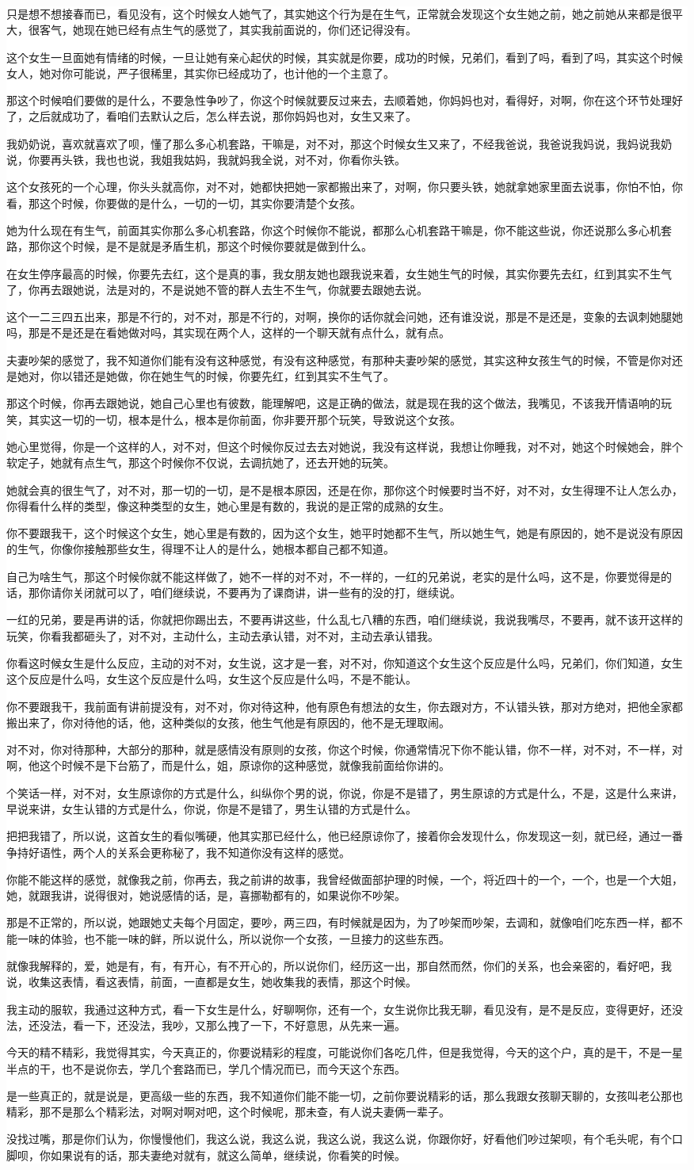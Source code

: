 只是想不想接春而已，看见没有，这个时候女人她气了，其实她这个行为是在生气，正常就会发现这个女生她之前，她之前她从来都是很平大，很客气，她现在她已经有点生气的感觉了，其实我前面说的，你们还记得没有。

这个女生一旦面她有情绪的时候，一旦让她有亲心起伏的时候，其实就是你要，成功的时候，兄弟们，看到了吗，看到了吗，其实这个时候女人，她对你可能说，严子很稀里，其实你已经成功了，也计他的一个主意了。

那这个时候咱们要做的是什么，不要急性争吵了，你这个时候就要反过来去，去顺着她，你妈妈也对，看得好，对啊，你在这个环节处理好了，之后就成功了，看咱们去默认之后，怎么样去说，那你妈妈也对，女生又来了。

我奶奶说，喜欢就喜欢了呗，懂了那么多心机套路，干嘛是，对不对，那这个时候女生又来了，不经我爸说，我爸说我妈说，我妈说我奶说，你要再头铁，我也也说，我姐我姑妈，我就妈我全说，对不对，你看你头铁。

这个女孩死的一个心理，你头头就高你，对不对，她都快把她一家都搬出来了，对啊，你只要头铁，她就拿她家里面去说事，你怕不怕，你看，那这个时候，你要做的是什么，一切的一切，其实你要清楚个女孩。

她为什么现在有生气，前面其实你那么多心机套路，你这个时候你不能说，都那么心机套路干嘛是，你不能这些说，你还说那么多心机套路，那你这个时候，是不是就是矛盾生机，那这个时候你要就是做到什么。

在女生停序最高的时候，你要先去红，这个是真的事，我女朋友她也跟我说来着，女生她生气的时候，其实你要先去红，红到其实不生气了，你再去跟她说，法是对的，不是说她不管的群人去生不生气，你就要去跟她去说。

这个一二三四五出来，那是不行的，对不对，那是不行的，对啊，换你的话你就会问她，还有谁没说，那是不是还是，变象的去讽刺她腿她吗，那是不是还是在看她做对吗，其实现在两个人，这样的一个聊天就有点什么，就有点。

夫妻吵架的感觉了，我不知道你们能有没有这种感觉，有没有这种感觉，有那种夫妻吵架的感觉，其实这种女孩生气的时候，不管是你对还是她对，你以错还是她做，你在她生气的时候，你要先红，红到其实不生气了。

那这个时候，你再去跟她说，她自己心里也有彼数，能理解吧，这是正确的做法，就是现在我的这个做法，我嘴见，不该我开情语响的玩笑，其实这一切的一切，根本是什么，根本是你前面，你非要开那个玩笑，导致说这个女孩。

她心里觉得，你是一个这样的人，对不对，但这个时候你反过去去对她说，我没有这样说，我想让你睡我，对不对，她这个时候她会，胖个软定子，她就有点生气，那这个时候你不仅说，去调抗她了，还去开她的玩笑。

她就会真的很生气了，对不对，那一切的一切，是不是根本原因，还是在你，那你这个时候要时当不好，对不对，女生得理不让人怎么办，你得看什么样的类型，像这种类型的女生，她心里是有数的，我说的是正常的成熟的女生。

你不要跟我干，这个时候这个女生，她心里是有数的，因为这个女生，她平时她都不生气，所以她生气，她是有原因的，她不是说没有原因的生气，你像你接触那些女生，得理不让人的是什么，她根本都自己都不知道。

自己为啥生气，那这个时候你就不能这样做了，她不一样的对不对，不一样的，一红的兄弟说，老实的是什么吗，这不是，你要觉得是的话，那你请你关闭就可以了，咱们继续说，不要再为了课商讲，讲一些有的没的打，继续说。

一红的兄弟，要是再讲的话，你就把你踢出去，不要再讲这些，什么乱七八糟的东西，咱们继续说，我说我嘴尽，不要再，就不该开这样的玩笑，你看我都砸头了，对不对，主动什么，主动去承认错，对不对，主动去承认错我。

你看这时候女生是什么反应，主动的对不对，女生说，这才是一套，对不对，你知道这个女生这个反应是什么吗，兄弟们，你们知道，女生这个反应是什么吗，女生这个反应是什么吗，女生这个反应是什么吗，不是不能认。

你不要跟我干，我前面有讲前提没有，对不对，你对待这种，他有原色有想法的女生，你去跟对方，不认错头铁，那对方绝对，把他全家都搬出来了，你对待他的话，他，这种类似的女孩，他生气他是有原因的，他不是无理取闹。

对不对，你对待那种，大部分的那种，就是感情没有原则的女孩，你这个时候，你通常情况下你不能认错，你不一样，对不对，不一样，对啊，他这个时候不是下台筋了，而是什么，姐，原谅你的这种感觉，就像我前面给你讲的。

个笑话一样，对不对，女生原谅你的方式是什么，纠纵你个男的说，你说，你是不是错了，男生原谅的方式是什么，不是，这是什么来讲，早说来讲，女生认错的方式是什么，你说，你是不是错了，男生认错的方式是什么。

把把我错了，所以说，这首女生的看似嘴硬，他其实那已经什么，他已经原谅你了，接着你会发现什么，你发现这一刻，就已经，通过一番争持好语性，两个人的关系会更称秘了，我不知道你没有这样的感觉。

你能不能这样的感觉，就像我之前，你再去，我之前讲的故事，我曾经做面部护理的时候，一个，将近四十的一个，一个，也是一个大姐，她，就跟我讲，说得很对，她说感情的话，是，喜挪勒都有的，如果说你不吵架。

那是不正常的，所以说，她跟她丈夫每个月固定，要吵，两三四，有时候就是因为，为了吵架而吵架，去调和，就像咱们吃东西一样，都不能一味的体验，也不能一味的鲜，所以说什么，所以说你一个女孩，一旦接力的这些东西。

就像我解释的，爱，她是有，有，有开心，有不开心的，所以说你们，经历这一出，那自然而然，你们的关系，也会亲密的，看好吧，我说，收集这表情，看这表情，前面，一直都是女生，她收集我的表情，那这个时候。

我主动的服软，我通过这种方式，看一下女生是什么，好聊啊你，还有一个，女生说你比我无聊，看见没有，是不是反应，变得更好，还没法，还没法，看一下，还没法，我吵，又那么拽了一下，不好意思，从先来一遍。

今天的精不精彩，我觉得其实，今天真正的，你要说精彩的程度，可能说你们各吃几件，但是我觉得，今天的这个户，真的是干，不是一星半点的干，也不是说你去，学几个套路而已，学几个情况而已，而今天这个东西。

是一些真正的，就是说是，更高级一些的东西，我不知道你们能不能一切，之前你要说精彩的话，那么我跟女孩聊天聊的，女孩叫老公那也精彩，那不是那么个精彩法，对啊对啊对吧，这个时候呢，那未查，有人说夫妻俩一辈子。

没找过嘴，那是你们认为，你慢慢他们，我这么说，我这么说，我这么说，我这么说，你跟你好，好看他们吵过架呗，有个毛头呢，有个口脚呗，你如果说有的话，那夫妻绝对就有，就这么简单，继续说，你看笑的时候。
